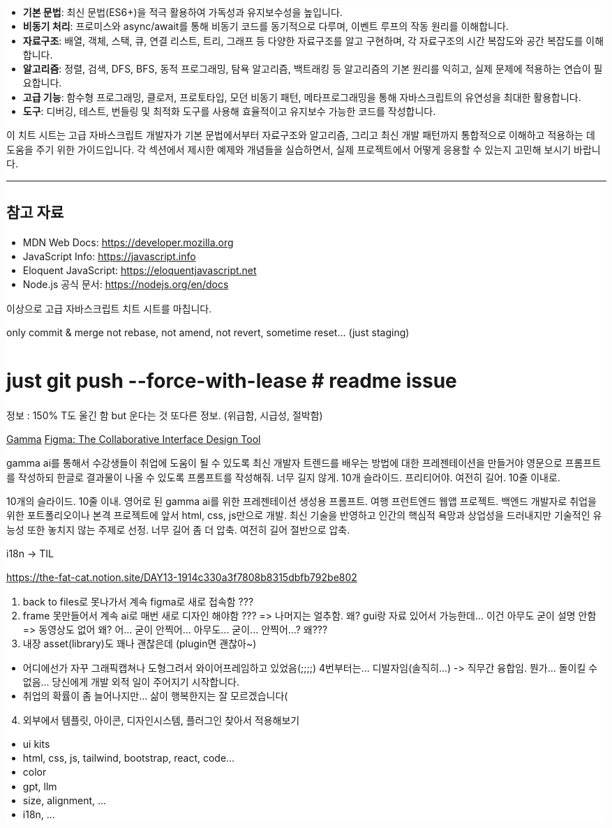 - **기본 문법**: 최신 문법(ES6+)을 적극 활용하여 가독성과 유지보수성을 높입니다.
- **비동기 처리**: 프로미스와 async/await를 통해 비동기 코드를 동기적으로 다루며, 이벤트 루프의 작동 원리를 이해합니다.
- **자료구조**: 배열, 객체, 스택, 큐, 연결 리스트, 트리, 그래프 등 다양한 자료구조를 알고 구현하며, 각 자료구조의 시간 복잡도와 공간 복잡도를 이해합니다.
- **알고리즘**: 정렬, 검색, DFS, BFS, 동적 프로그래밍, 탐욕 알고리즘, 백트래킹 등 알고리즘의 기본 원리를 익히고, 실제 문제에 적용하는 연습이 필요합니다.
- **고급 기능**: 함수형 프로그래밍, 클로저, 프로토타입, 모던 비동기 패턴, 메타프로그래밍을 통해 자바스크립트의 유연성을 최대한 활용합니다.
- **도구**: 디버깅, 테스트, 번들링 및 최적화 도구를 사용해 효율적이고 유지보수 가능한 코드를 작성합니다.

이 치트 시트는 고급 자바스크립트 개발자가 기본 문법에서부터 자료구조와 알고리즘, 그리고 최신 개발 패턴까지 통합적으로 이해하고 적용하는 데 도움을 주기 위한 가이드입니다. 각 섹션에서 제시한 예제와 개념들을 실습하면서, 실제 프로젝트에서 어떻게 응용할 수 있는지 고민해 보시기 바랍니다.

---

## 참고 자료

- MDN Web Docs: https://developer.mozilla.org
- JavaScript Info: https://javascript.info
- Eloquent JavaScript: https://eloquentjavascript.net
- Node.js 공식 문서: https://nodejs.org/en/docs

이상으로 고급 자바스크립트 치트 시트를 마칩니다.

only commit & merge
not rebase, not amend, not revert, sometime reset... (just staging)

# just git push --force-with-lease # readme issue

정보 : 150% T도 울긴 함 but 운다는 것 또다른 정보. (위급함, 시급성, 절박함)

[Gamma](https://gamma.app/ko)
[Figma: The Collaborative Interface Design Tool](https://www.figma.com/)

gamma ai를 통해서 수강생들이 취업에 도움이 될 수 있도록 최신 개발자 트렌드를 배우는 방법에 대한 프레젠테이션을 만들거야 영문으로 프롬프트를 작성하되 한글로 결과물이 나올 수 있도록 프롬프트를 작성해줘.
너무 길지 않게. 10개 슬라이드. 프리티어야.
여전히 길어. 10줄 이내로.

10개의 슬라이드. 10줄 이내. 영어로 된 gamma ai를 위한 프레젠테이션 생성용 프롬프트. 여행 프런트엔드 웹앱 프로젝트. 백엔드 개발자로 취업을 위한 포트폴리오이나 본격 프로젝트에 앞서 html, css, js만으로 개발. 최신 기술을 반영하고 인간의 핵심적 욕망과 상업성을 드러내지만 기술적인 유능성 또한 놓치지 않는 주제로 선정.
너무 길어 좀 더 압축.
여전히 길어 절반으로 압축.

i18n -> TIL

https://the-fat-cat.notion.site/DAY13-1914c330a3f7808b8315dbfb792be802

1. back to files로 못나가서 계속 figma로 새로 접속함 ???
2. frame 못만들어서 계속 ai로 매번 새로 디자인 해야함 ???
   => 나머지는 얼추함. 왜? gui랑 자료 있어서 가능한데... 이건 아무도 굳이 설명 안함
   => 동영상도 없어 왜? 어... 굳이 안찍어... 아무도... 굳이... 안찍어...? 왜???
3. 내장 asset(library)도 꽤나 괜찮은데 (plugin면 괜찮아~)

- 어디에선가 자꾸 그래픽캡쳐나 도형그려서 와이어프레임하고 있었음(;;;;)
  4번부터는... 디발자임(솔직히...) -> 직무간 융합임. 뭔가... 돌이킬 수 없음...
  당신에게 개발 외적 일이 주어지기 시작합니다.
- 취업의 확률이 좀 늘어나지만... 삶이 행복한지는 잘 모르겠습니다(

4. 외부에서 템플릿, 아이콘, 디자인시스템, 플러그인 찾아서 적용해보기

- ui kits
- html, css, js, tailwind, bootstrap, react, code...
- color
- gpt, llm
- size, alignment, ...
- i18n, ...
